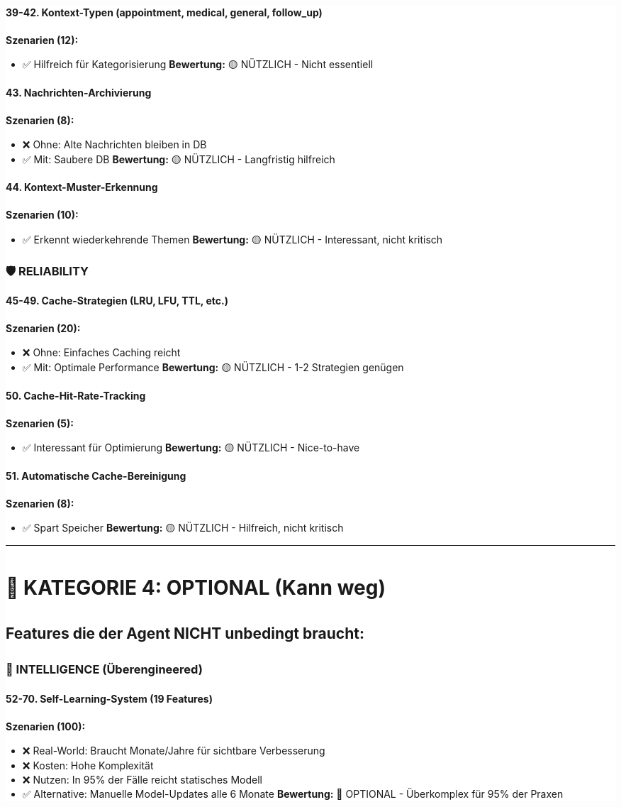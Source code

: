 #### 39-42. **Kontext-Typen (appointment, medical, general, follow_up)**
**Szenarien (12):**
- ✅ Hilfreich für Kategorisierung
**Bewertung:** 🟡 NÜTZLICH - Nicht essentiell

#### 43. **Nachrichten-Archivierung**
**Szenarien (8):**
- ❌ Ohne: Alte Nachrichten bleiben in DB
- ✅ Mit: Saubere DB
**Bewertung:** 🟡 NÜTZLICH - Langfristig hilfreich

#### 44. **Kontext-Muster-Erkennung**
**Szenarien (10):**
- ✅ Erkennt wiederkehrende Themen
**Bewertung:** 🟡 NÜTZLICH - Interessant, nicht kritisch

### 🛡️ RELIABILITY

#### 45-49. **Cache-Strategien (LRU, LFU, TTL, etc.)**
**Szenarien (20):**
- ❌ Ohne: Einfaches Caching reicht
- ✅ Mit: Optimale Performance
**Bewertung:** 🟡 NÜTZLICH - 1-2 Strategien genügen

#### 50. **Cache-Hit-Rate-Tracking**
**Szenarien (5):**
- ✅ Interessant für Optimierung
**Bewertung:** 🟡 NÜTZLICH - Nice-to-have

#### 51. **Automatische Cache-Bereinigung**
**Szenarien (8):**
- ✅ Spart Speicher
**Bewertung:** 🟡 NÜTZLICH - Hilfreich, nicht kritisch

---

# 🔵 KATEGORIE 4: OPTIONAL (Kann weg)

## **Features die der Agent NICHT unbedingt braucht:**

### 🧠 INTELLIGENCE (Überengineered)

#### 52-70. **Self-Learning-System (19 Features)**
**Szenarien (100):**
- ❌ Real-World: Braucht Monate/Jahre für sichtbare Verbesserung
- ❌ Kosten: Hohe Komplexität
- ❌ Nutzen: In 95% der Fälle reicht statisches Modell
- ✅ Alternative: Manuelle Model-Updates alle 6 Monate
**Bewertung:** 🔵 OPTIONAL - Überkomplex für 95% der Praxen
